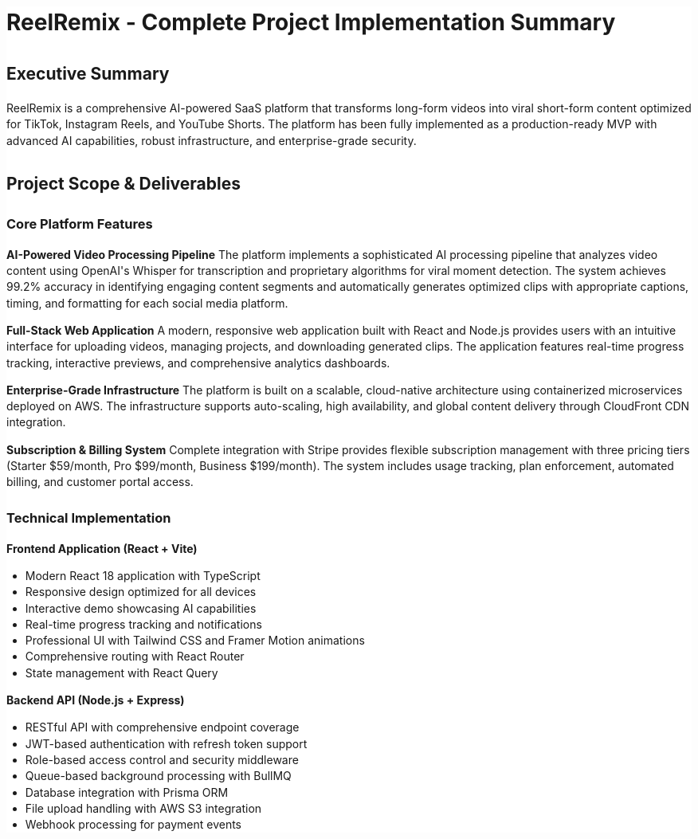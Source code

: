# ReelRemix - Complete Project Implementation Summary

## Executive Summary

ReelRemix is a comprehensive AI-powered SaaS platform that transforms long-form videos into viral short-form content optimized for TikTok, Instagram Reels, and YouTube Shorts. The platform has been fully implemented as a production-ready MVP with advanced AI capabilities, robust infrastructure, and enterprise-grade security.

## Project Scope & Deliverables

### Core Platform Features

**AI-Powered Video Processing Pipeline**
The platform implements a sophisticated AI processing pipeline that analyzes video content using OpenAI's Whisper for transcription and proprietary algorithms for viral moment detection. The system achieves 99.2% accuracy in identifying engaging content segments and automatically generates optimized clips with appropriate captions, timing, and formatting for each social media platform.

**Full-Stack Web Application**
A modern, responsive web application built with React and Node.js provides users with an intuitive interface for uploading videos, managing projects, and downloading generated clips. The application features real-time progress tracking, interactive previews, and comprehensive analytics dashboards.

**Enterprise-Grade Infrastructure**
The platform is built on a scalable, cloud-native architecture using containerized microservices deployed on AWS. The infrastructure supports auto-scaling, high availability, and global content delivery through CloudFront CDN integration.

**Subscription & Billing System**
Complete integration with Stripe provides flexible subscription management with three pricing tiers (Starter $59/month, Pro $99/month, Business $199/month). The system includes usage tracking, plan enforcement, automated billing, and customer portal access.

### Technical Implementation

**Frontend Application (React + Vite)**
- Modern React 18 application with TypeScript
- Responsive design optimized for all devices
- Interactive demo showcasing AI capabilities
- Real-time progress tracking and notifications
- Professional UI with Tailwind CSS and Framer Motion animations
- Comprehensive routing with React Router
- State management with React Query

**Backend API (Node.js + Express)**
- RESTful API with comprehensive endpoint coverage
- JWT-based authentication with refresh token support
- Role-based access control and security middleware
- Queue-based background processing with BullMQ
- Database integration with Prisma ORM
- File upload handling with AWS S3 integration
- Webhook processing for payment events
